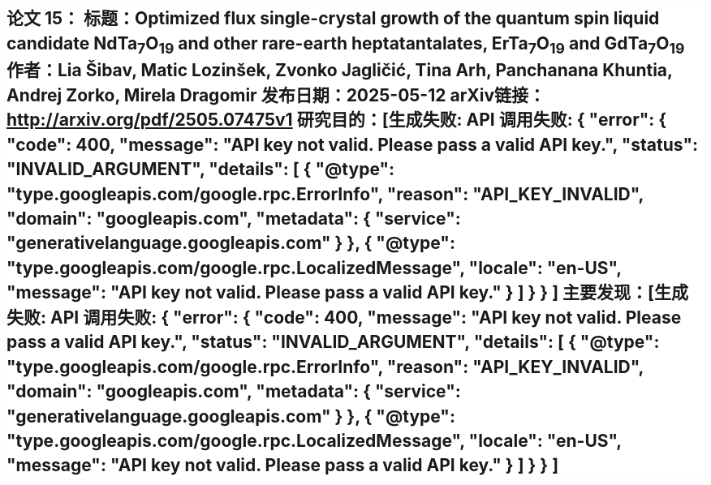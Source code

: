 论文 15：
标题：Optimized flux single-crystal growth of the quantum spin liquid candidate NdTa$_7$O$_{19}$ and other rare-earth heptatantalates, ErTa$_7$O$_{19}$ and GdTa$_7$O$_{19}$
作者：Lia Šibav, Matic Lozinšek, Zvonko Jagličić, Tina Arh, Panchanana Khuntia, Andrej Zorko, Mirela Dragomir
发布日期：2025-05-12
arXiv链接：http://arxiv.org/pdf/2505.07475v1
研究目的：[生成失败: API 调用失败: {
  "error": {
    "code": 400,
    "message": "API key not valid. Please pass a valid API key.",
    "status": "INVALID_ARGUMENT",
    "details": [
      {
        "@type": "type.googleapis.com/google.rpc.ErrorInfo",
        "reason": "API_KEY_INVALID",
        "domain": "googleapis.com",
        "metadata": {
          "service": "generativelanguage.googleapis.com"
        }
      },
      {
        "@type": "type.googleapis.com/google.rpc.LocalizedMessage",
        "locale": "en-US",
        "message": "API key not valid. Please pass a valid API key."
      }
    ]
  }
}
]
主要发现：[生成失败: API 调用失败: {
  "error": {
    "code": 400,
    "message": "API key not valid. Please pass a valid API key.",
    "status": "INVALID_ARGUMENT",
    "details": [
      {
        "@type": "type.googleapis.com/google.rpc.ErrorInfo",
        "reason": "API_KEY_INVALID",
        "domain": "googleapis.com",
        "metadata": {
          "service": "generativelanguage.googleapis.com"
        }
      },
      {
        "@type": "type.googleapis.com/google.rpc.LocalizedMessage",
        "locale": "en-US",
        "message": "API key not valid. Please pass a valid API key."
      }
    ]
  }
}
]
---
